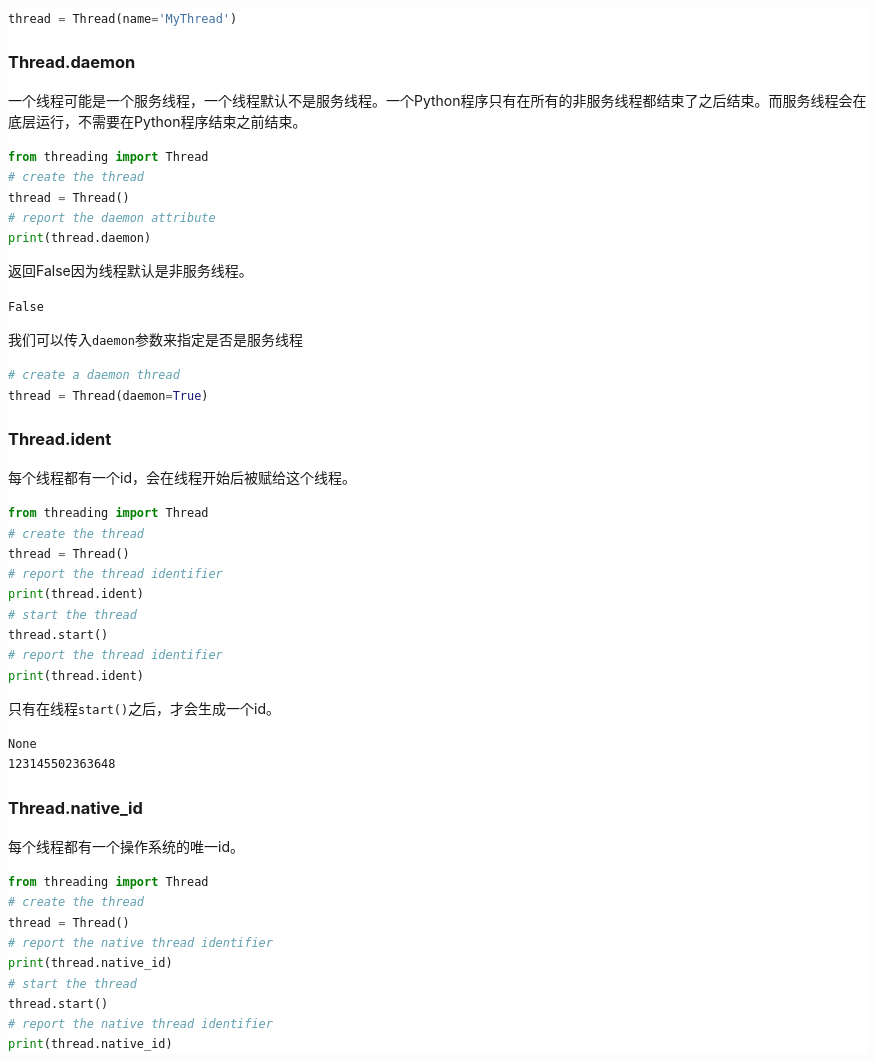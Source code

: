 ```python
thread = Thread(name='MyThread')
```

### Thread.daemon

一个线程可能是一个服务线程，一个线程默认不是服务线程。一个Python程序只有在所有的非服务线程都结束了之后结束。而服务线程会在底层运行，不需要在Python程序结束之前结束。

```python
from threading import Thread
# create the thread
thread = Thread()
# report the daemon attribute
print(thread.daemon)
```

返回False因为线程默认是非服务线程。

```
False
```

我们可以传入`daemon`参数来指定是否是服务线程

```python
# create a daemon thread
thread = Thread(daemon=True)
```

### Thread.ident

每个线程都有一个id，会在线程开始后被赋给这个线程。

```python
from threading import Thread
# create the thread
thread = Thread()
# report the thread identifier
print(thread.ident)
# start the thread
thread.start()
# report the thread identifier
print(thread.ident)
```

只有在线程`start()`之后，才会生成一个id。

```
None
123145502363648
```

### Thread.native_id

每个线程都有一个操作系统的唯一id。

```python
from threading import Thread
# create the thread
thread = Thread()
# report the native thread identifier
print(thread.native_id)
# start the thread
thread.start()
# report the native thread identifier
print(thread.native_id)
```
